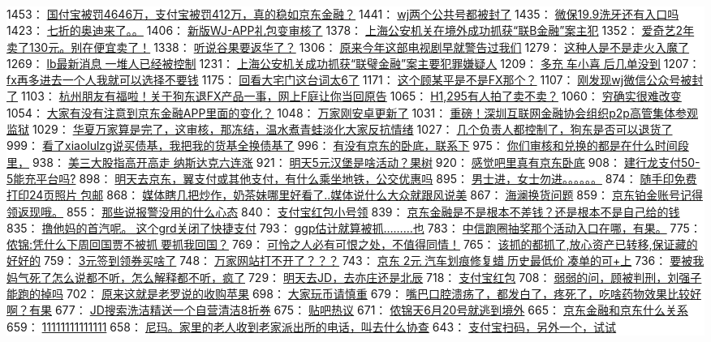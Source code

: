1453： [国付宝被罚4646万，支付宝被罚412万，真的稳如京东金融？](http://www.zuanke8.com/thread-5173733-1-1.html)
1441： [wj两个公共号都被封了](http://www.zuanke8.com/thread-5173760-1-1.html)
1435： [微保19.9洗牙还有入口吗](http://www.zuanke8.com/thread-5173867-1-1.html)
1423： [七折的奥迪来了。。](http://www.zuanke8.com/thread-5173329-1-1.html)
1406： [新版WJ-APP礼包变审核了](http://www.zuanke8.com/thread-5173771-1-1.html)
1378： [上海公安机关在境外成功抓获“联B金融”案主犯](http://www.zuanke8.com/thread-5173549-1-1.html)
1352： [爱奇艺2年卖了130元。别在便宜卖了！](http://www.zuanke8.com/thread-5173517-1-1.html)
1338： [听说谷果要返华了？](http://www.zuanke8.com/thread-5173794-1-1.html)
1306： [原来今年这部电视剧早就警告过我们](http://www.zuanke8.com/thread-5173719-1-1.html)
1279： [这种人是不是走火入魔了](http://www.zuanke8.com/thread-5173684-1-1.html)
1269： [lb最新消息 一堆人已经被控制](http://www.zuanke8.com/thread-5173802-1-1.html)
1231： [上海公安机关成功抓获“联璧金融”案主要犯罪嫌疑人](http://www.zuanke8.com/thread-5173821-1-1.html)
1209： [多充 车小喜  后几单没到](http://www.zuanke8.com/thread-5173838-1-1.html)
1207： [fx再多进去一个人我就可以选择不要钱](http://www.zuanke8.com/thread-5173622-1-1.html)
1175： [回看大宅门这台词太6了](http://www.zuanke8.com/thread-5173757-1-1.html)
1171： [这个顾某平是不是FX那个？](http://www.zuanke8.com/thread-5173580-1-1.html)
1107： [刚发现wj微信公众号被封了](http://www.zuanke8.com/thread-5173763-1-1.html)
1103： [杭州朋友有福啦！关于狗东退FX产品一事，网上F庭让你当回原告](http://www.zuanke8.com/thread-5173732-1-1.html)
1065： [H1,295有人拍了卖不卖？](http://www.zuanke8.com/thread-5173790-1-1.html)
1060： [穷确实很难改变](http://www.zuanke8.com/thread-5173725-1-1.html)
1054： [大家有没有注意到京东金融APP里面的变化？](http://www.zuanke8.com/thread-5173716-1-1.html)
1048： [万家刚安卓更新了](http://www.zuanke8.com/thread-5173751-1-1.html)
1031： [重磅！深圳互联网金融协会组织p2p高管集体参观监狱](http://www.zuanke8.com/thread-5173658-1-1.html)
1029： [华夏万家算是完了，这审核，那冻结，温水煮青蛙淡化大家反抗情绪](http://www.zuanke8.com/thread-5173793-1-1.html)
1027： [几个负责人都控制了，狗东是否可以退货了](http://www.zuanke8.com/thread-5173591-1-1.html)
999： [看了xiaolulzg说买债基，我把我的货基全换债基了](http://www.zuanke8.com/thread-5173844-1-1.html)
996： [有没有京东的卧底，联系下](http://www.zuanke8.com/thread-5173780-1-1.html)
975： [你们审核和兑换的都是在什么时间段里，](http://www.zuanke8.com/thread-5173851-1-1.html)
938： [美三大股指高开高走 纳斯达克六连涨](http://www.zuanke8.com/thread-5173849-1-1.html)
921： [明天5元汉堡是啥活动？果树](http://www.zuanke8.com/thread-5173808-1-1.html)
920： [感觉吧里真有京东卧底](http://www.zuanke8.com/thread-5173768-1-1.html)
908： [建行龙支付50-5能充平台吗?](http://www.zuanke8.com/thread-5173843-1-1.html)
898： [明天去京东，翼支付或其他支付，有什么乘坐地铁，公交优惠吗](http://www.zuanke8.com/thread-5173796-1-1.html)
895： [男士进，女士勿进。。。。。。](http://www.zuanke8.com/thread-5172945-1-1.html)
874： [随手印免费打印24页照片 包邮](http://www.zuanke8.com/thread-5173795-1-1.html)
868： [媒体瞎几把炒作，奶茶妹哪里好看了..媒体说什么大众就跟风说美](http://www.zuanke8.com/thread-5173683-1-1.html)
867： [海澜换货问题](http://www.zuanke8.com/thread-5173826-1-1.html)
859： [京东铂金账号记得领返现哦。](http://www.zuanke8.com/thread-5173773-1-1.html)
855： [那些说报警没用的什么心态](http://www.zuanke8.com/thread-5173588-1-1.html)
840： [支付宝红包小号领](http://www.zuanke8.com/thread-5173782-1-1.html)
839： [京东金融是不是根本不差钱？还是根本不是自己给的钱](http://www.zuanke8.com/thread-5173550-1-1.html)
835： [撸他妈的首汽呢。 这个grd关闭了快捷支付](http://www.zuanke8.com/thread-5173799-1-1.html)
793： [ggp估计就算被抓………也](http://www.zuanke8.com/thread-5173621-1-1.html)
783： [中信跑圈抽奖那个活动入口在哪，有果。](http://www.zuanke8.com/thread-5173846-1-1.html)
775： [侬锦:凭什么下周回国贾不被抓 要抓我回国？](http://www.zuanke8.com/thread-5173513-1-1.html)
769： [可怜之人必有可恨之处，不值得同情！](http://www.zuanke8.com/thread-5173703-1-1.html)
765： [该抓的都抓了,放心资产已转移,保证藏的好好的](http://www.zuanke8.com/thread-5173615-1-1.html)
759： [3元签到领券买啥了](http://www.zuanke8.com/thread-5173779-1-1.html)
748： [万家网站打不开了？？？](http://www.zuanke8.com/thread-5173743-1-1.html)
743： [京东  2元  汽车划痕修复蜡  历史最低价  凑单的可+上](http://www.zuanke8.com/thread-5173861-1-1.html)
736： [要被我妈气死了怎么说都不听，怎么解释都不听，疯了](http://www.zuanke8.com/thread-5173106-1-1.html)
729： [明天去JD，去亦庄还是北辰](http://www.zuanke8.com/thread-5173644-1-1.html)
718： [支付宝红包](http://www.zuanke8.com/thread-5173752-1-1.html)
708： [弱弱的问，顾被判刑，刘强子能跑的掉吗](http://www.zuanke8.com/thread-5173617-1-1.html)
702： [原来这就是老罗说的收购苹果](http://www.zuanke8.com/thread-5173554-1-1.html)
698： [大家玩币请慎重](http://www.zuanke8.com/thread-5173662-1-1.html)
679： [嘴巴口腔溃疡了，都发白了，疼死了，吃啥药物效果比较好啊？有果](http://www.zuanke8.com/thread-5173706-1-1.html)
677： [JD搜索洗洁精送一个自营清洁8折券](http://www.zuanke8.com/thread-5173807-1-1.html)
675： [贴吧热议](http://www.zuanke8.com/thread-5173584-1-1.html)
671： [侬锦天6月20号就逃到境外](http://www.zuanke8.com/thread-5173523-1-1.html)
665： [京东金融和京东什么关系](http://www.zuanke8.com/thread-5173614-1-1.html)
659： [11111111111111](http://www.zuanke8.com/thread-5173805-1-1.html)
658： [尼玛。家里的老人收到老家派出所的电话，叫去什么协查](http://www.zuanke8.com/thread-5173675-1-1.html)
643： [支付宝扫码，另外一个，试试](http://www.zuanke8.com/thread-5173627-1-1.html)